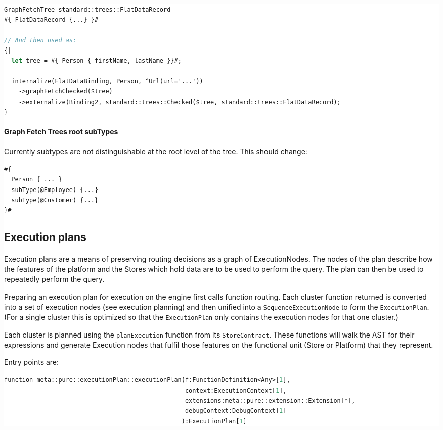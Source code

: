 ``` pure
GraphFetchTree standard::trees::FlatDataRecord
#{ FlatDataRecord {...} }#

// And then used as:
{|
  let tree = #{ Person { firstName, lastName }}#;
  
  internalize(FlatDataBinding, Person, ^Url(url='...'))
    ->graphFetchChecked($tree)
    ->externalize(Binding2, standard::trees::Checked($tree, standard::trees::FlatDataRecord); 
}
```

#### Graph Fetch Trees root subTypes
Currently subtypes are not distinguishable at the root level of the tree.  This should change: 

``` pure
#{
  Person { ... }
  subType(@Employee) {...}
  subType(@Customer) {...}
}#
```

## Execution plans

Execution plans are a means of preserving routing decisions as a graph of ExecutionNodes.
The nodes of the plan describe how the features of the platform and the Stores which hold data are to be used to perform the query.
The plan can then be used to repeatedly perform the query.

Preparing an execution plan for execution on the engine first calls function routing.
Each cluster function returned is converted into a set of execution nodes (see execution planning) and then unified into a
`SequenceExecutionNode` to form the `ExecutionPlan`.
(For a single cluster this is optimized so that the `ExecutionPlan` only contains the execution nodes for that one cluster.)

Each cluster is planned using the `planExecution` function from its `StoreContract`.  These functions will walk the
AST for their expressions and generate Execution nodes that fulfil those features on the functional unit (Store or
Platform) that they represent. 

Entry points are:
``` pure
function meta::pure::executionPlan::executionPlan(f:FunctionDefinition<Any>[1], 
                                                  context:ExecutionContext[1], 
                                                  extensions:meta::pure::extension::Extension[*], 
                                                  debugContext:DebugContext[1]
                                                 ):ExecutionPlan[1]
```

